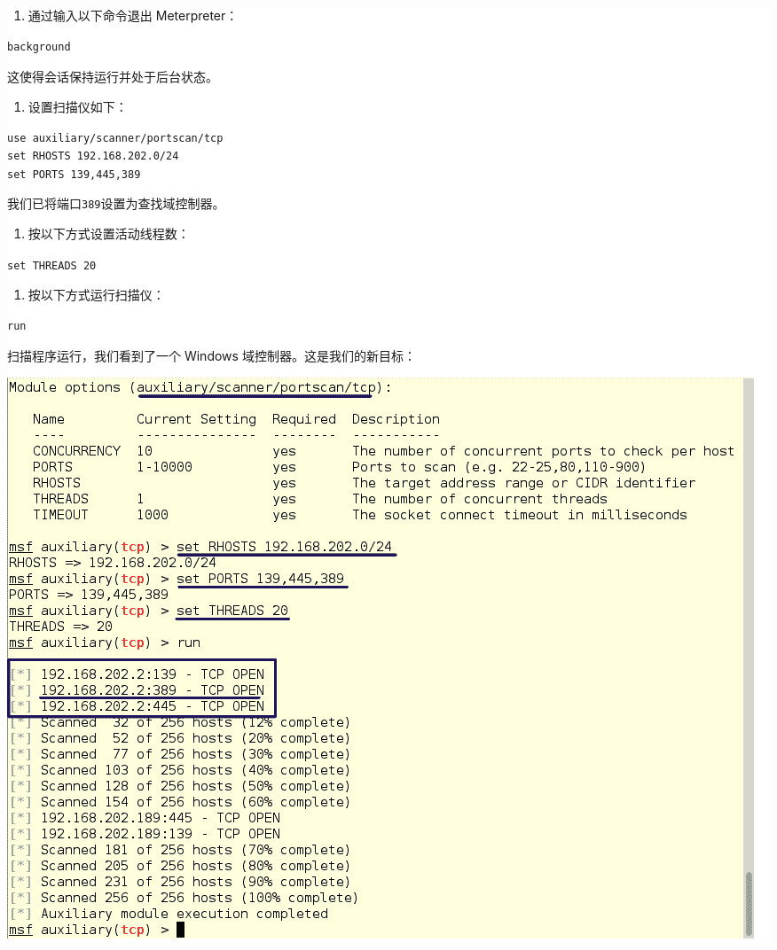 1.  通过输入以下命令退出 Meterpreter：

```
background  
```

这使得会话保持运行并处于后台状态。

1.  设置扫描仪如下：

```
use auxiliary/scanner/portscan/tcp
set RHOSTS 192.168.202.0/24
set PORTS 139,445,389  
```

我们已将端口`389`设置为查找域控制器。

1.  按以下方式设置活动线程数：

```
set THREADS 20    
```

1.  按以下方式运行扫描仪：

```
run    
```

扫描程序运行，我们看到了一个 Windows 域控制器。这是我们的新目标：

![](img/77fa5d16-fc3c-481e-98ec-8cce27a5ad62.png)
